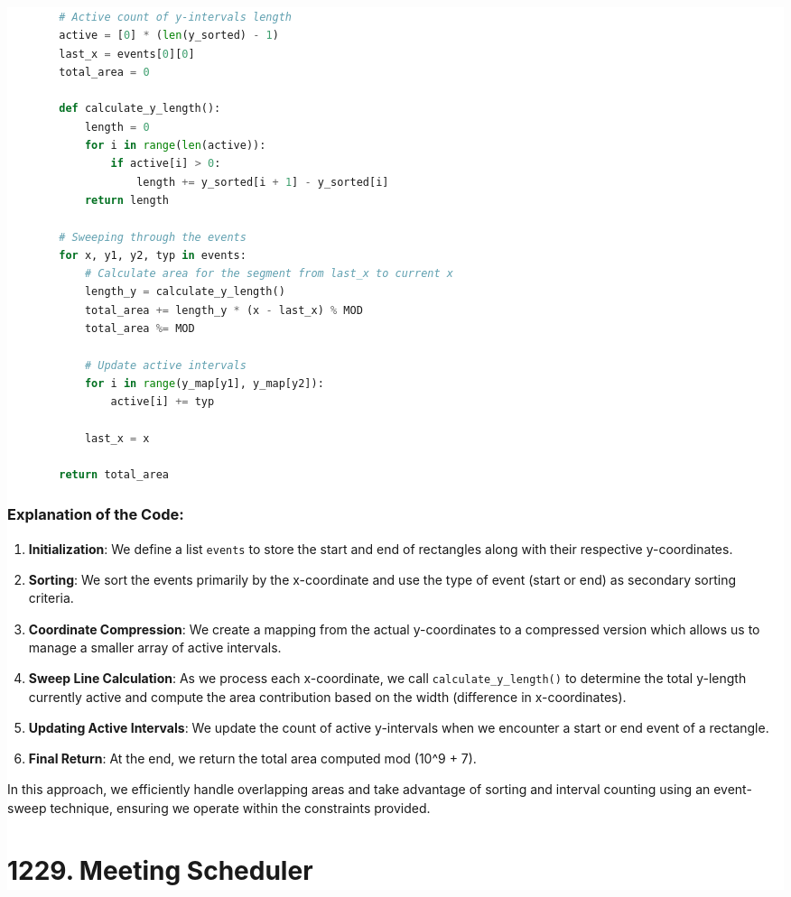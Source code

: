 ```python
        # Active count of y-intervals length
        active = [0] * (len(y_sorted) - 1)
        last_x = events[0][0]
        total_area = 0
        
        def calculate_y_length():
            length = 0
            for i in range(len(active)):
                if active[i] > 0:
                    length += y_sorted[i + 1] - y_sorted[i]
            return length
        
        # Sweeping through the events
        for x, y1, y2, typ in events:
            # Calculate area for the segment from last_x to current x
            length_y = calculate_y_length()
            total_area += length_y * (x - last_x) % MOD
            total_area %= MOD
            
            # Update active intervals
            for i in range(y_map[y1], y_map[y2]):
                active[i] += typ
            
            last_x = x

        return total_area


```

### Explanation of the Code:
1. **Initialization**: We define a list `events` to store the start and end of rectangles along with their respective y-coordinates.

2. **Sorting**: We sort the events primarily by the x-coordinate and use the type of event (start or end) as secondary sorting criteria.

3. **Coordinate Compression**: We create a mapping from the actual y-coordinates to a compressed version which allows us to manage a smaller array of active intervals.

4. **Sweep Line Calculation**: As we process each x-coordinate, we call `calculate_y_length()` to determine the total y-length currently active and compute the area contribution based on the width (difference in x-coordinates).

5. **Updating Active Intervals**: We update the count of active y-intervals when we encounter a start or end event of a rectangle.

6. **Final Return**: At the end, we return the total area computed mod \(10^9 + 7\).

In this approach, we efficiently handle overlapping areas and take advantage of sorting and interval counting using an event-sweep technique, ensuring we operate within the constraints provided.

# 1229. Meeting Scheduler
